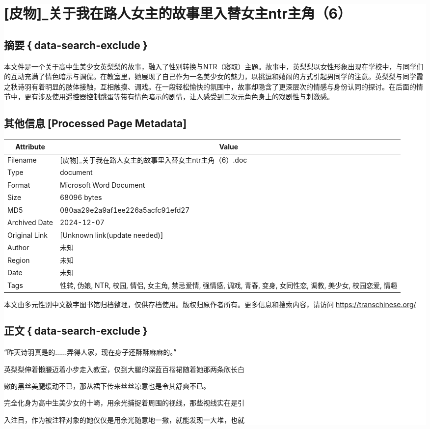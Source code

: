 # [皮物]_关于我在路人女主的故事里入替女主ntr主角（6）



## 摘要  { data-search-exclude }


本文件是一个关于高中生美少女英梨梨的故事，融入了性别转换与NTR（寝取）主题。故事中，英梨梨以女性形象出现在学校中，与同学们的互动充满了情色暗示与调侃。在教室里，她展现了自己作为一名美少女的魅力，以挑逗和嬉闹的方式引起男同学的注意。英梨梨与同学霞之秋诗羽有着明显的肢体接触，互相触摸、调戏。在一段轻松愉快的氛围中，故事却隐含了更深层次的情感与身份认同的探讨。在后面的情节中，更有涉及使用遥控器控制跳蛋等带有情色暗示的剧情，让人感受到二次元角色身上的戏剧性与刺激感。



## 其他信息 [Processed Page Metadata]

| Attribute       | Value                                  |
|-----------------|----------------------------------------|
| Filename        | [皮物]_关于我在路人女主的故事里入替女主ntr主角（6）.doc                             |
| Type            | document                                 |
| Format          | Microsoft Word Document                               |
| Size            | 68096 bytes                           |
| MD5             | 080aa29e2a9af1ee226a5acfc91efd27                                  |
| Archived Date   | 2024-12-07                             |
| Original Link   | [Unknown link(update needed)]                         |
| Author          | 未知                               |
| Region          | 未知                               |
| Date            | 未知                                 |
| Tags            | 性转, 伪娘, NTR, 校园, 情侣, 女主角, 禁忌爱情, 强情感, 调戏, 青春, 变身, 女同性恋, 调教, 美少女, 校园恋爱, 情趣                                 |

本文由多元性别中文数字图书馆归档整理，仅供存档使用。版权归原作者所有。更多信息和搜索内容，请访问 <https://transchinese.org/>


## 正文 { data-search-exclude }


“昨天诗羽真是的……弄得人家，现在身子还酥酥麻麻的。”



英梨梨伸着懒腰迈着小步走入教室，仅到大腿的深蓝百褶裙随着她那两条欣长白

嫩的黑丝美腿缓动不已，那从裙下传来丝丝凉意也是令其舒爽不已。



完全化身为高中生美少女的十崎，用余光捕捉着周围的视线，那些视线实在是引

入注目，作为被注释对象的她仅仅是用余光随意地一撇，就能发现一大堆，也就
